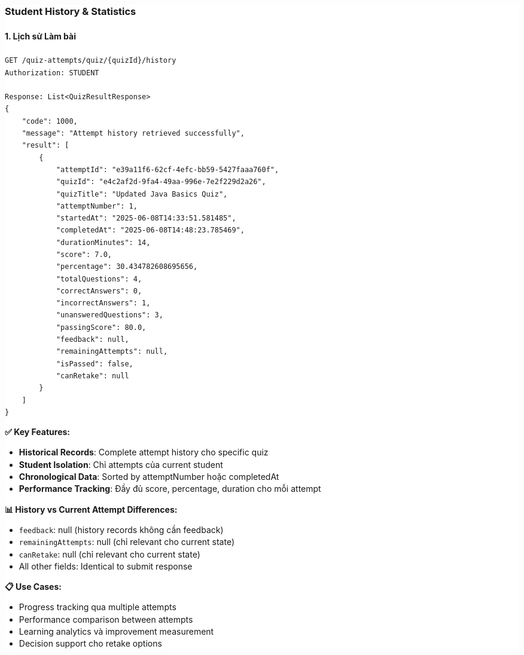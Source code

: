 ### Student History & Statistics

#### 1. Lịch sử Làm bài
```
GET /quiz-attempts/quiz/{quizId}/history
Authorization: STUDENT

Response: List<QuizResultResponse>
{
    "code": 1000,
    "message": "Attempt history retrieved successfully",
    "result": [
        {
            "attemptId": "e39a11f6-62cf-4efc-bb59-5427faaa760f",
            "quizId": "e4c2af2d-9fa4-49aa-996e-7e2f229d2a26",
            "quizTitle": "Updated Java Basics Quiz",
            "attemptNumber": 1,
            "startedAt": "2025-06-08T14:33:51.581485",
            "completedAt": "2025-06-08T14:48:23.785469",
            "durationMinutes": 14,
            "score": 7.0,
            "percentage": 30.434782608695656,
            "totalQuestions": 4,
            "correctAnswers": 0,
            "incorrectAnswers": 1,
            "unansweredQuestions": 3,
            "passingScore": 80.0,
            "feedback": null,
            "remainingAttempts": null,
            "isPassed": false,
            "canRetake": null
        }
    ]
}
```

**✅ Key Features:**
- **Historical Records**: Complete attempt history cho specific quiz
- **Student Isolation**: Chỉ attempts của current student
- **Chronological Data**: Sorted by attemptNumber hoặc completedAt
- **Performance Tracking**: Đầy đủ score, percentage, duration cho mỗi attempt

**📊 History vs Current Attempt Differences:**
- `feedback`: null (history records không cần feedback)
- `remainingAttempts`: null (chỉ relevant cho current state)
- `canRetake`: null (chỉ relevant cho current state)
- All other fields: Identical to submit response

**📋 Use Cases:**
- Progress tracking qua multiple attempts
- Performance comparison between attempts
- Learning analytics và improvement measurement
- Decision support cho retake options
